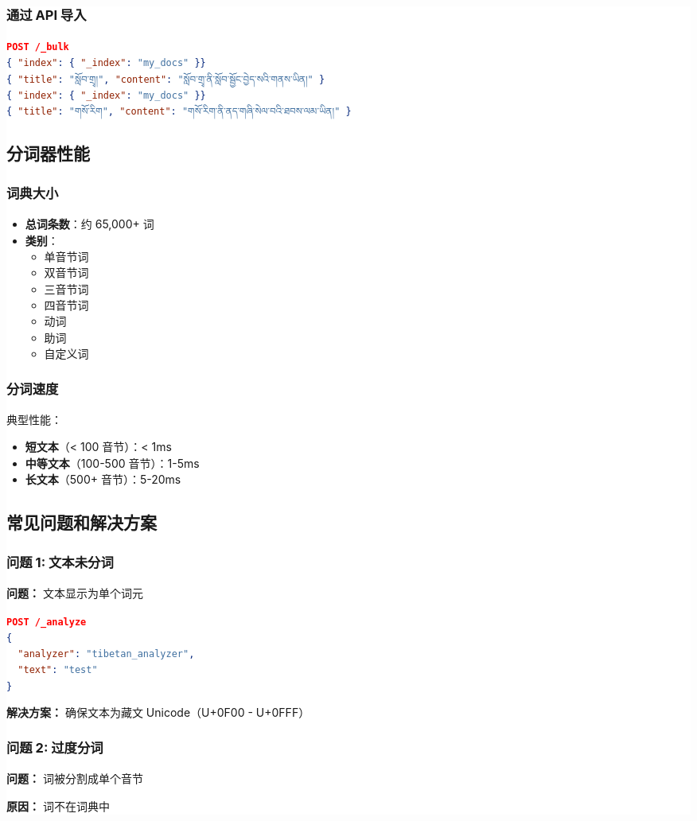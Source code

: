 ### 通过 API 导入

```json
POST /_bulk
{ "index": { "_index": "my_docs" }}
{ "title": "སློབ་གྲྭ།", "content": "སློབ་གྲྭ་ནི་སློབ་སྦྱོང་བྱེད་སའི་གནས་ཡིན།" }
{ "index": { "_index": "my_docs" }}
{ "title": "གསོ་རིག", "content": "གསོ་རིག་ནི་ནད་གཞི་སེལ་བའི་ཐབས་ལམ་ཡིན།" }
```

## 分词器性能

### 词典大小

- **总词条数**：约 65,000+ 词
- **类别**： 
  - 单音节词
  - 双音节词
  - 三音节词
  - 四音节词
  - 动词
  - 助词
  - 自定义词

### 分词速度

典型性能：
- **短文本**（< 100 音节）：< 1ms
- **中等文本**（100-500 音节）：1-5ms
- **长文本**（500+ 音节）：5-20ms

## 常见问题和解决方案

### 问题 1: 文本未分词

**问题：** 文本显示为单个词元
```json
POST /_analyze
{
  "analyzer": "tibetan_analyzer",
  "text": "test"
}
```

**解决方案：** 确保文本为藏文 Unicode（U+0F00 - U+0FFF）

### 问题 2: 过度分词

**问题：** 词被分割成单个音节

**原因：** 词不在词典中
